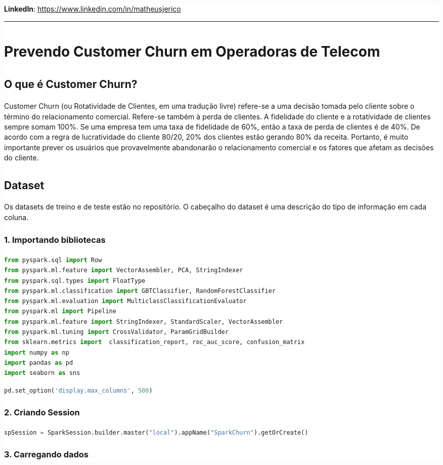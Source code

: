 **LinkedIn**: https://www.linkedin.com/in/matheusjerico

---

# Prevendo Customer Churn em Operadoras de Telecom

## O que é Customer Churn?
Customer Churn (ou Rotatividade de Clientes, em uma tradução livre)
refere-se a uma decisão tomada pelo cliente sobre o término do relacionamento
comercial. Refere-se também à perda de clientes. A fidelidade do cliente e a
rotatividade de clientes sempre somam 100%. Se uma empresa tem uma taxa de
fidelidade de 60%, então a taxa de perda de clientes é de 40%. De acordo com a
regra de lucratividade do cliente 80/20, 20% dos clientes estão gerando 80% da
receita. Portanto, é muito importante prever os usuários que provavelmente
abandonarão o relacionamento comercial e os fatores que afetam as decisões do
cliente.

## Dataset
Os datasets de treino e de teste estão no repositório. O cabeçalho do dataset é uma descrição do tipo de informação em cada coluna.

### 1. Importando bibliotecas


```python
from pyspark.sql import Row
from pyspark.ml.feature import VectorAssembler, PCA, StringIndexer
from pyspark.sql.types import FloatType
from pyspark.ml.classification import GBTClassifier, RandomForestClassifier
from pyspark.ml.evaluation import MulticlassClassificationEvaluator
from pyspark.ml import Pipeline
from pyspark.ml.feature import StringIndexer, StandardScaler, VectorAssembler
from pyspark.ml.tuning import CrossValidator, ParamGridBuilder
from sklearn.metrics import  classification_report, roc_auc_score, confusion_matrix
import numpy as np
import pandas as pd
import seaborn as sns
```


```python
pd.set_option('display.max_columns', 500)
```

### 2. Criando Session


```python
spSession = SparkSession.builder.master("local").appName("SparkChurn").getOrCreate()
```

### 3. Carregando dados
